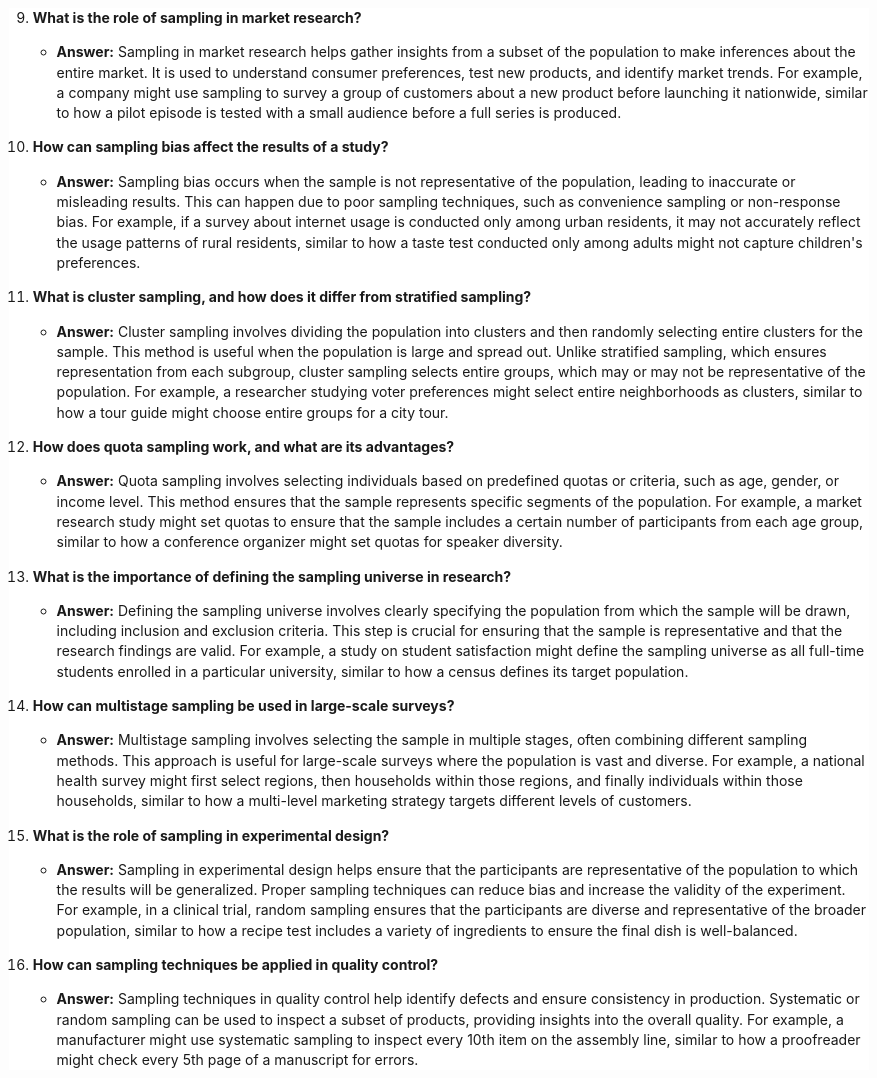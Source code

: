 9. **What is the role of sampling in market research?**
   - **Answer:** Sampling in market research helps gather insights from a subset of the population to make inferences about the entire market. It is used to understand consumer preferences, test new products, and identify market trends. For example, a company might use sampling to survey a group of customers about a new product before launching it nationwide, similar to how a pilot episode is tested with a small audience before a full series is produced.

10. **How can sampling bias affect the results of a study?**
    - **Answer:** Sampling bias occurs when the sample is not representative of the population, leading to inaccurate or misleading results. This can happen due to poor sampling techniques, such as convenience sampling or non-response bias. For example, if a survey about internet usage is conducted only among urban residents, it may not accurately reflect the usage patterns of rural residents, similar to how a taste test conducted only among adults might not capture children's preferences.

11. **What is cluster sampling, and how does it differ from stratified sampling?**
    - **Answer:** Cluster sampling involves dividing the population into clusters and then randomly selecting entire clusters for the sample. This method is useful when the population is large and spread out. Unlike stratified sampling, which ensures representation from each subgroup, cluster sampling selects entire groups, which may or may not be representative of the population. For example, a researcher studying voter preferences might select entire neighborhoods as clusters, similar to how a tour guide might choose entire groups for a city tour.

12. **How does quota sampling work, and what are its advantages?**
    - **Answer:** Quota sampling involves selecting individuals based on predefined quotas or criteria, such as age, gender, or income level. This method ensures that the sample represents specific segments of the population. For example, a market research study might set quotas to ensure that the sample includes a certain number of participants from each age group, similar to how a conference organizer might set quotas for speaker diversity.

13. **What is the importance of defining the sampling universe in research?**
    - **Answer:** Defining the sampling universe involves clearly specifying the population from which the sample will be drawn, including inclusion and exclusion criteria. This step is crucial for ensuring that the sample is representative and that the research findings are valid. For example, a study on student satisfaction might define the sampling universe as all full-time students enrolled in a particular university, similar to how a census defines its target population.

14. **How can multistage sampling be used in large-scale surveys?**
    - **Answer:** Multistage sampling involves selecting the sample in multiple stages, often combining different sampling methods. This approach is useful for large-scale surveys where the population is vast and diverse. For example, a national health survey might first select regions, then households within those regions, and finally individuals within those households, similar to how a multi-level marketing strategy targets different levels of customers.

15. **What is the role of sampling in experimental design?**
    - **Answer:** Sampling in experimental design helps ensure that the participants are representative of the population to which the results will be generalized. Proper sampling techniques can reduce bias and increase the validity of the experiment. For example, in a clinical trial, random sampling ensures that the participants are diverse and representative of the broader population, similar to how a recipe test includes a variety of ingredients to ensure the final dish is well-balanced.

16. **How can sampling techniques be applied in quality control?**
    - **Answer:** Sampling techniques in quality control help identify defects and ensure consistency in production. Systematic or random sampling can be used to inspect a subset of products, providing insights into the overall quality. For example, a manufacturer might use systematic sampling to inspect every 10th item on the assembly line, similar to how a proofreader might check every 5th page of a manuscript for errors.
